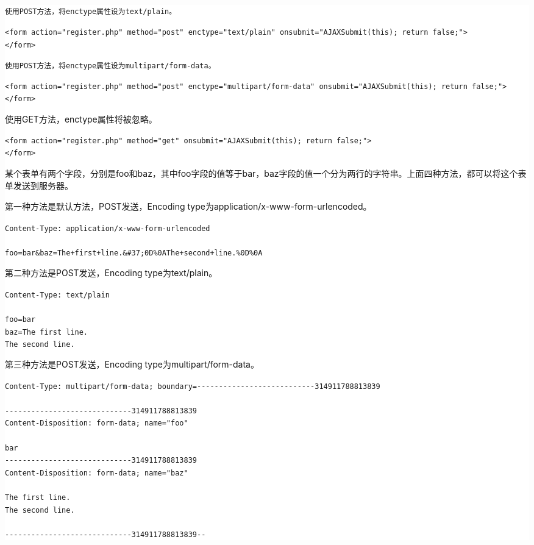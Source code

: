 `使用POST方法，将enctype属性设为text/plain。`

```
<form action="register.php" method="post" enctype="text/plain" onsubmit="AJAXSubmit(this); return false;">
</form>
```

`使用POST方法，将enctype属性设为multipart/form-data。`

```
<form action="register.php" method="post" enctype="multipart/form-data" onsubmit="AJAXSubmit(this); return false;">
</form>
```

使用GET方法，enctype属性将被忽略。

```
<form action="register.php" method="get" onsubmit="AJAXSubmit(this); return false;">
</form>
```

某个表单有两个字段，分别是foo和baz，其中foo字段的值等于bar，baz字段的值一个分为两行的字符串。上面四种方法，都可以将这个表单发送到服务器。


第一种方法是默认方法，POST发送，Encoding type为application/x-www-form-urlencoded。

```
Content-Type: application/x-www-form-urlencoded

foo=bar&baz=The+first+line.&#37;0D%0AThe+second+line.%0D%0A
```

第二种方法是POST发送，Encoding type为text/plain。

```
Content-Type: text/plain

foo=bar
baz=The first line.
The second line.
```

第三种方法是POST发送，Encoding type为multipart/form-data。

```
Content-Type: multipart/form-data; boundary=---------------------------314911788813839

-----------------------------314911788813839
Content-Disposition: form-data; name="foo"

bar
-----------------------------314911788813839
Content-Disposition: form-data; name="baz"

The first line.
The second line.

-----------------------------314911788813839--
```
